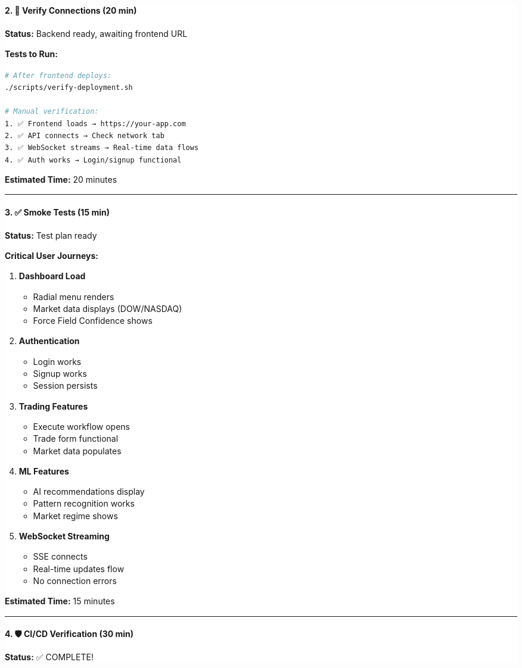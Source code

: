 #### **2. 🔗 Verify Connections (20 min)**

**Status:** Backend ready, awaiting frontend URL

**Tests to Run:**
```bash
# After frontend deploys:
./scripts/verify-deployment.sh

# Manual verification:
1. ✅ Frontend loads → https://your-app.com
2. ✅ API connects → Check network tab
3. ✅ WebSocket streams → Real-time data flows
4. ✅ Auth works → Login/signup functional
```

**Estimated Time:** 20 minutes

---

#### **3. ✅ Smoke Tests (15 min)**

**Status:** Test plan ready

**Critical User Journeys:**
1. **Dashboard Load**
   - Radial menu renders
   - Market data displays (DOW/NASDAQ)
   - Force Field Confidence shows

2. **Authentication**
   - Login works
   - Signup works
   - Session persists

3. **Trading Features**
   - Execute workflow opens
   - Trade form functional
   - Market data populates

4. **ML Features**
   - AI recommendations display
   - Pattern recognition works
   - Market regime shows

5. **WebSocket Streaming**
   - SSE connects
   - Real-time updates flow
   - No connection errors

**Estimated Time:** 15 minutes

---

#### **4. 🛡️ CI/CD Verification (30 min)**

**Status:** ✅ COMPLETE!
